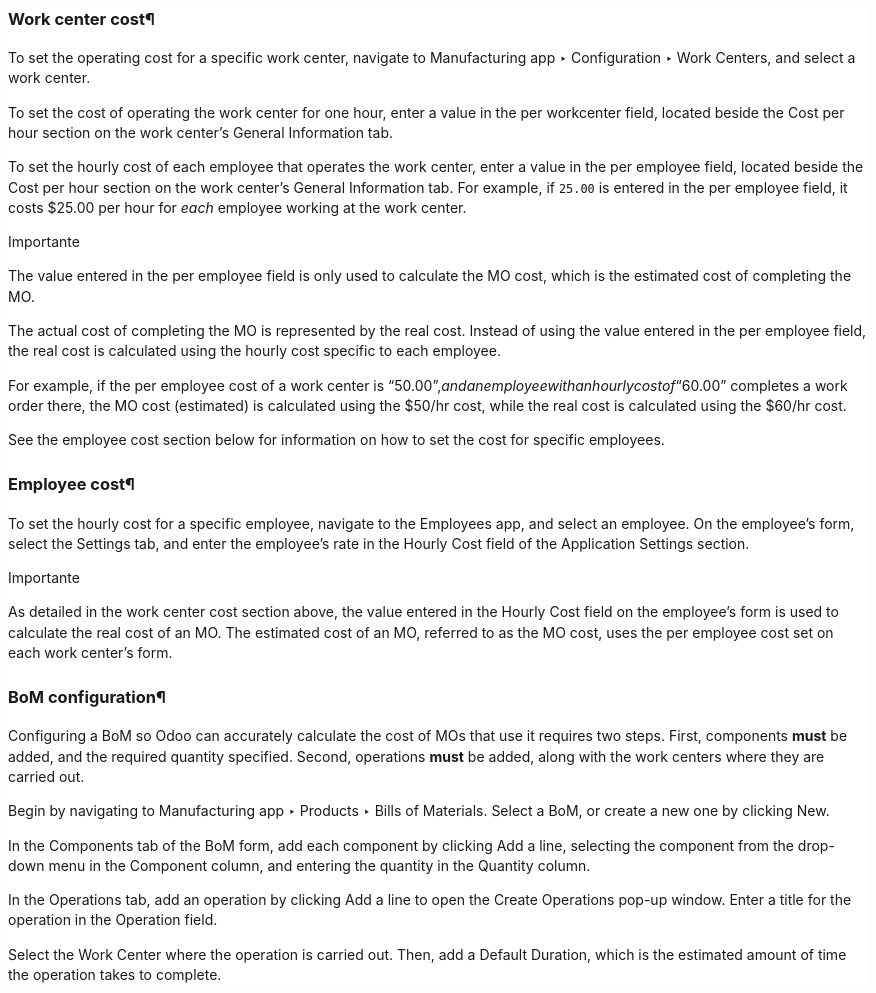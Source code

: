 ### Work center cost¶

To set the operating cost for a specific work center, navigate to Manufacturing app ‣ Configuration ‣ Work Centers, and select a work center.

To set the cost of operating the work center for one hour, enter a value in the per workcenter field, located beside the Cost per hour section on the work center’s General Information tab.

To set the hourly cost of each employee that operates the work center, enter a value in the per employee field, located beside the Cost per hour section on the work center’s General Information tab. For example, if `25.00` is entered in the per employee field, it costs $25.00 per hour for _each_ employee working at the work center.

Importante

The value entered in the per employee field is only used to calculate the MO cost, which is the estimated cost of completing the MO.

The actual cost of completing the MO is represented by the real cost. Instead of using the value entered in the per employee field, the real cost is calculated using the hourly cost specific to each employee.

For example, if the per employee cost of a work center is “$50.00”, and an employee with an hourly cost of “$60.00” completes a work order there, the MO cost (estimated) is calculated using the $50/hr cost, while the real cost is calculated using the $60/hr cost.

See the employee cost section below for information on how to set the cost for specific employees.

### Employee cost¶

To set the hourly cost for a specific employee, navigate to the Employees app, and select an employee. On the employee’s form, select the Settings tab, and enter the employee’s rate in the Hourly Cost field of the Application Settings section.

Importante

As detailed in the work center cost section above, the value entered in the Hourly Cost field on the employee’s form is used to calculate the real cost of an MO. The estimated cost of an MO, referred to as the MO cost, uses the per employee cost set on each work center’s form.

### BoM configuration¶

Configuring a BoM so Odoo can accurately calculate the cost of MOs that use it requires two steps. First, components **must** be added, and the required quantity specified. Second, operations **must** be added, along with the work centers where they are carried out.

Begin by navigating to Manufacturing app ‣ Products ‣ Bills of Materials. Select a BoM, or create a new one by clicking New.

In the Components tab of the BoM form, add each component by clicking Add a line, selecting the component from the drop-down menu in the Component column, and entering the quantity in the Quantity column.

In the Operations tab, add an operation by clicking Add a line to open the Create Operations pop-up window. Enter a title for the operation in the Operation field.

Select the Work Center where the operation is carried out. Then, add a Default Duration, which is the estimated amount of time the operation takes to complete.

